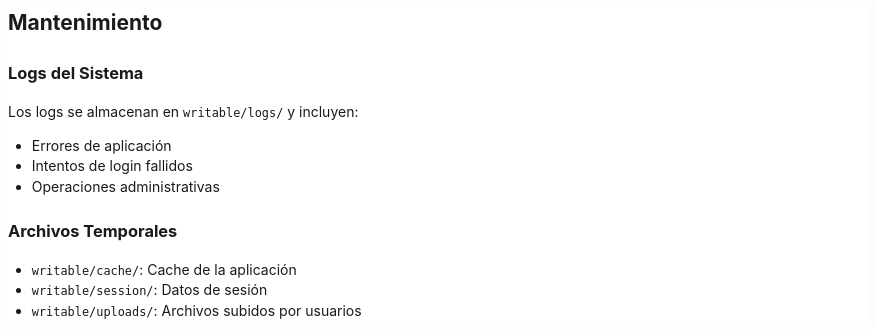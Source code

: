 ## Mantenimiento

### Logs del Sistema
Los logs se almacenan en `writable/logs/` y incluyen:
- Errores de aplicación
- Intentos de login fallidos
- Operaciones administrativas

### Archivos Temporales
- `writable/cache/`: Cache de la aplicación
- `writable/session/`: Datos de sesión
- `writable/uploads/`: Archivos subidos por usuarios
